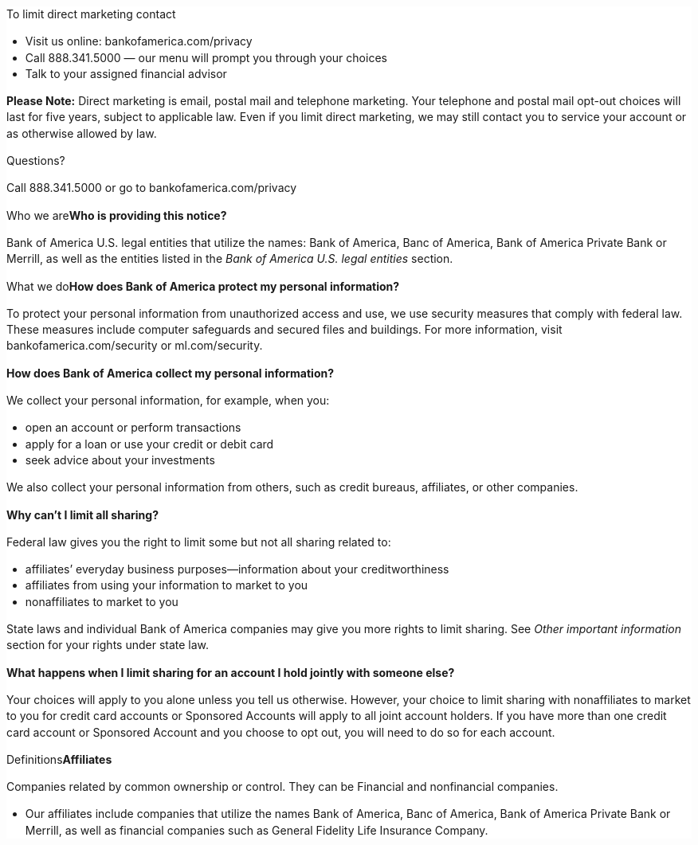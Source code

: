 To limit direct marketing contact

*   Visit us online: bankofamerica.com/privacy
*   Call 888.341.5000 — our menu will prompt you through your choices
*   Talk to your assigned financial advisor

**Please Note:** Direct marketing is email, postal mail and telephone marketing. Your telephone and postal mail opt-out choices will last for five years, subject to applicable law. Even if you limit direct marketing, we may still contact you to service your account or as otherwise allowed by law.

Questions?

Call 888.341.5000 or go to bankofamerica.com/privacy

Who we are**Who is providing this notice?**

Bank of America U.S. legal entities that utilize the names: Bank of America, Banc of America, Bank of America Private Bank or Merrill, as well as the entities listed in the _Bank of America U.S. legal entities_ section.

What we do**How does Bank of America protect my personal information?**

To protect your personal information from unauthorized access and use, we use security measures that comply with federal law. These measures include computer safeguards and secured files and buildings. For more information, visit bankofamerica.com/security or ml.com/security.

**How does Bank of America collect my personal information?**

We collect your personal information, for example, when you:

*   open an account or perform transactions
*   apply for a loan or use your credit or debit card
*   seek advice about your investments

We also collect your personal information from others, such as credit bureaus, affiliates, or other companies.

**Why can’t I limit all sharing?**

Federal law gives you the right to limit some but not all sharing related to:

*   affiliates’ everyday business purposes—information about your creditworthiness
*   affiliates from using your information to market to you
*   nonaffiliates to market to you

State laws and individual Bank of America companies may give you more rights to limit sharing. See _Other important information_ section for your rights under state law.

**What happens when I limit sharing for an account I hold jointly with someone else?**

Your choices will apply to you alone unless you tell us otherwise. However, your choice to limit sharing with nonaffiliates to market to you for credit card accounts or Sponsored Accounts will apply to all joint account holders. If you have more than one credit card account or Sponsored Account and you choose to opt out, you will need to do so for each account.

Definitions**Affiliates**

Companies related by common ownership or control. They can be Financial and nonfinancial companies.

*   Our affiliates include companies that utilize the names Bank of America, Banc of America, Bank of America Private Bank or Merrill, as well as financial companies such as General Fidelity Life Insurance Company.
